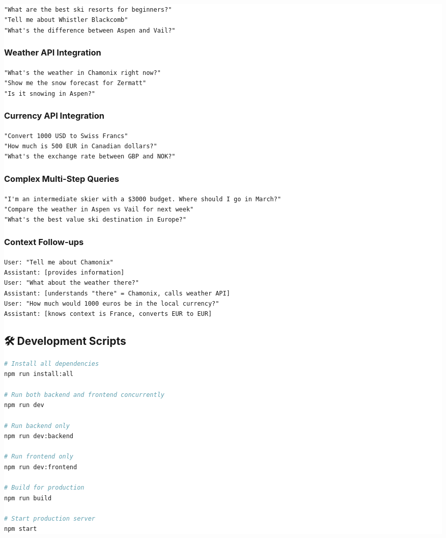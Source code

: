 ```
"What are the best ski resorts for beginners?"
"Tell me about Whistler Blackcomb"
"What's the difference between Aspen and Vail?"
```

### Weather API Integration

```
"What's the weather in Chamonix right now?"
"Show me the snow forecast for Zermatt"
"Is it snowing in Aspen?"
```

### Currency API Integration

```
"Convert 1000 USD to Swiss Francs"
"How much is 500 EUR in Canadian dollars?"
"What's the exchange rate between GBP and NOK?"
```

### Complex Multi-Step Queries

```
"I'm an intermediate skier with a $3000 budget. Where should I go in March?"
"Compare the weather in Aspen vs Vail for next week"
"What's the best value ski destination in Europe?"
```

### Context Follow-ups

```
User: "Tell me about Chamonix"
Assistant: [provides information]
User: "What about the weather there?"
Assistant: [understands "there" = Chamonix, calls weather API]
User: "How much would 1000 euros be in the local currency?"
Assistant: [knows context is France, converts EUR to EUR]
```

## 🛠️ Development Scripts

```bash
# Install all dependencies
npm run install:all

# Run both backend and frontend concurrently
npm run dev

# Run backend only
npm run dev:backend

# Run frontend only
npm run dev:frontend

# Build for production
npm run build

# Start production server
npm start
```
